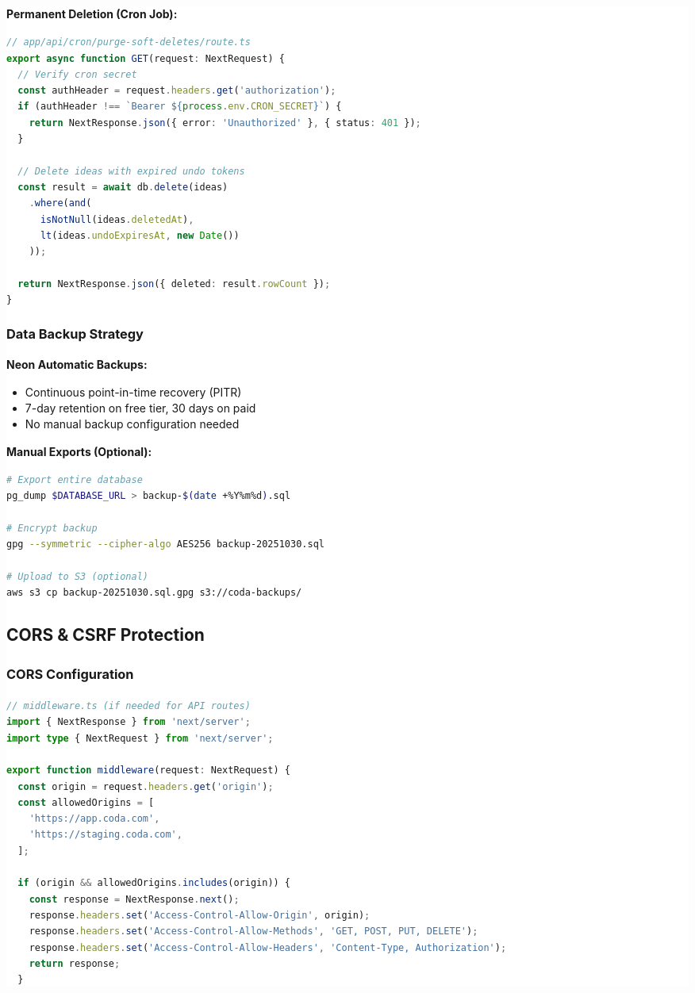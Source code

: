 **Permanent Deletion (Cron Job):**

```typescript
// app/api/cron/purge-soft-deletes/route.ts
export async function GET(request: NextRequest) {
  // Verify cron secret
  const authHeader = request.headers.get('authorization');
  if (authHeader !== `Bearer ${process.env.CRON_SECRET}`) {
    return NextResponse.json({ error: 'Unauthorized' }, { status: 401 });
  }

  // Delete ideas with expired undo tokens
  const result = await db.delete(ideas)
    .where(and(
      isNotNull(ideas.deletedAt),
      lt(ideas.undoExpiresAt, new Date())
    ));

  return NextResponse.json({ deleted: result.rowCount });
}
```

### Data Backup Strategy

**Neon Automatic Backups:**
- Continuous point-in-time recovery (PITR)
- 7-day retention on free tier, 30 days on paid
- No manual backup configuration needed

**Manual Exports (Optional):**

```bash
# Export entire database
pg_dump $DATABASE_URL > backup-$(date +%Y%m%d).sql

# Encrypt backup
gpg --symmetric --cipher-algo AES256 backup-20251030.sql

# Upload to S3 (optional)
aws s3 cp backup-20251030.sql.gpg s3://coda-backups/
```

## CORS & CSRF Protection

### CORS Configuration

```typescript
// middleware.ts (if needed for API routes)
import { NextResponse } from 'next/server';
import type { NextRequest } from 'next/server';

export function middleware(request: NextRequest) {
  const origin = request.headers.get('origin');
  const allowedOrigins = [
    'https://app.coda.com',
    'https://staging.coda.com',
  ];

  if (origin && allowedOrigins.includes(origin)) {
    const response = NextResponse.next();
    response.headers.set('Access-Control-Allow-Origin', origin);
    response.headers.set('Access-Control-Allow-Methods', 'GET, POST, PUT, DELETE');
    response.headers.set('Access-Control-Allow-Headers', 'Content-Type, Authorization');
    return response;
  }

```